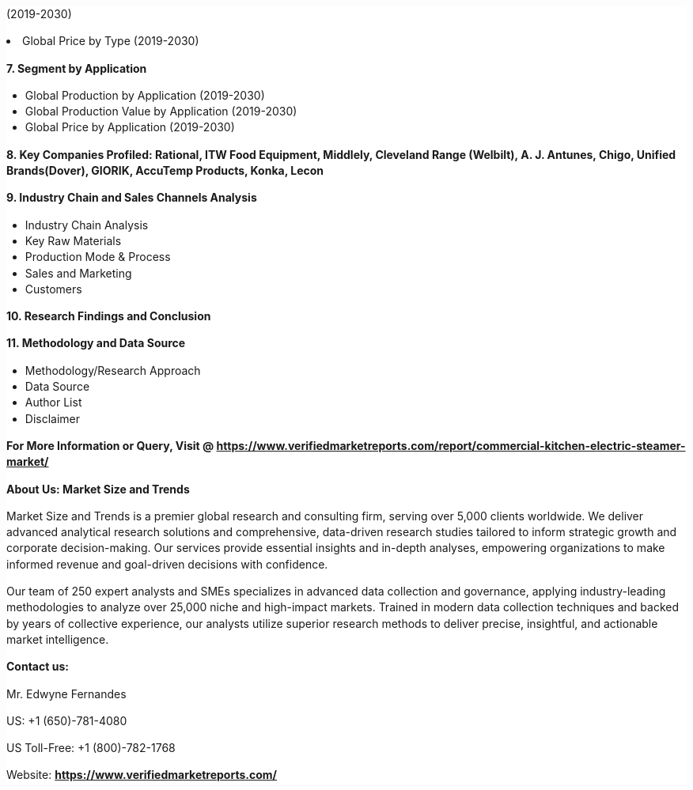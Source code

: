 (2019-2030)</li><li>Global Price by Type (2019-2030)</li></ul><p><strong>7. Segment by Application</strong></p><ul><li>Global Production by Application (2019-2030)</li><li>Global Production Value by Application (2019-2030)</li><li>Global Price by Application (2019-2030)</li></ul><p><strong>8. Key Companies Profiled: Rational, ITW Food Equipment, Middlely, Cleveland Range (Welbilt), A. J. Antunes, Chigo, Unified Brands(Dover), GIORIK, AccuTemp Products, Konka, Lecon</strong></p><p><strong>9. Industry Chain and Sales Channels Analysis</strong></p><ul><li>Industry Chain Analysis</li><li>Key Raw Materials</li><li>Production Mode &amp; Process</li><li>Sales and Marketing</li><li>Customers</li></ul><p><strong>10. Research Findings and Conclusion</strong></p><p><strong>11. Methodology and Data Source</strong></p><ul><li>Methodology/Research Approach</li><li>Data Source</li><li>Author List</li><li>Disclaimer</li></ul></p><p><strong>For More Information or Query, Visit @ <a href="https://www.verifiedmarketreports.com/report/commercial-kitchen-electric-steamer-market/">https://www.verifiedmarketreports.com/report/commercial-kitchen-electric-steamer-market/</a></strong></p><p><strong>About Us: Market Size and Trends</strong></p><p>Market Size and Trends is a premier global research and consulting firm, serving over 5,000 clients worldwide. We deliver advanced analytical research solutions and comprehensive, data-driven research studies tailored to inform strategic growth and corporate decision-making. Our services provide essential insights and in-depth analyses, empowering organizations to make informed revenue and goal-driven decisions with confidence.</p><p>Our team of 250 expert analysts and SMEs specializes in advanced data collection and governance, applying industry-leading methodologies to analyze over 25,000 niche and high-impact markets. Trained in modern data collection techniques and backed by years of collective experience, our analysts utilize superior research methods to deliver precise, insightful, and actionable market intelligence.</p><p><strong>Contact us:</strong></p><p>Mr. Edwyne Fernandes</p><p>US: +1 (650)-781-4080</p><p>US Toll-Free: +1 (800)-782-1768</p><p>Website: <strong><a href="https://www.verifiedmarketreports.com/">https://www.verifiedmarketreports.com/</a></strong></p>
